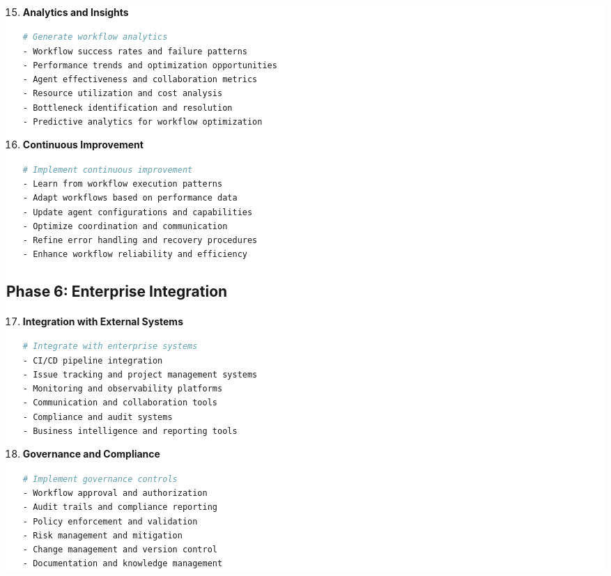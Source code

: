 15. **Analytics and Insights**

    ```bash
    # Generate workflow analytics
    - Workflow success rates and failure patterns
    - Performance trends and optimization opportunities
    - Agent effectiveness and collaboration metrics
    - Resource utilization and cost analysis
    - Bottleneck identification and resolution
    - Predictive analytics for workflow optimization
    ```

16. **Continuous Improvement**

    ```bash
    # Implement continuous improvement
    - Learn from workflow execution patterns
    - Adapt workflows based on performance data
    - Update agent configurations and capabilities
    - Optimize coordination and communication
    - Refine error handling and recovery procedures
    - Enhance workflow reliability and efficiency
    ```

## Phase 6: Enterprise Integration

17. **Integration with External Systems**

    ```bash
    # Integrate with enterprise systems
    - CI/CD pipeline integration
    - Issue tracking and project management systems
    - Monitoring and observability platforms
    - Communication and collaboration tools
    - Compliance and audit systems
    - Business intelligence and reporting tools
    ```

18. **Governance and Compliance**

    ```bash
    # Implement governance controls
    - Workflow approval and authorization
    - Audit trails and compliance reporting
    - Policy enforcement and validation
    - Risk management and mitigation
    - Change management and version control
    - Documentation and knowledge management
    ```
